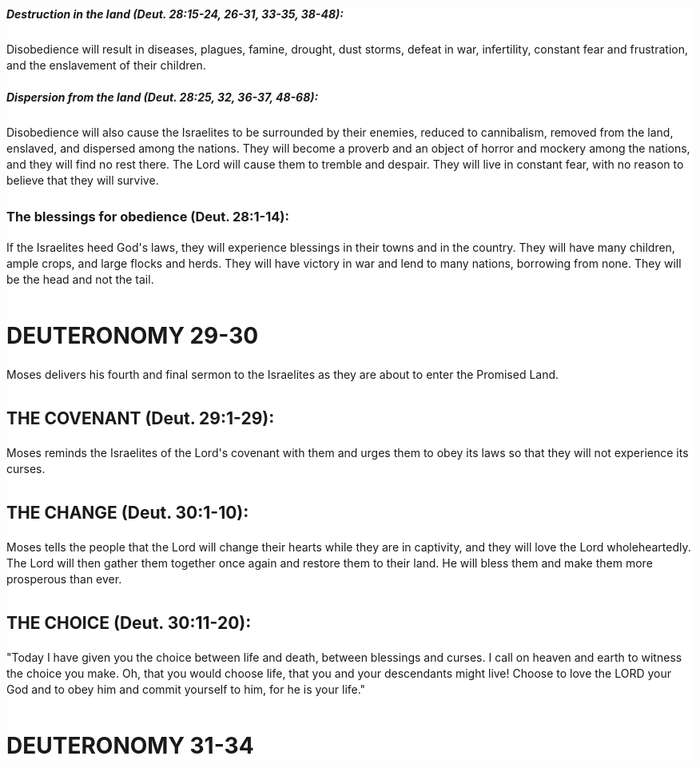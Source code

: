 ##### Destruction in the land (Deut. 28:15-24, 26-31, 33-35, 38-48): 

Disobedience will result in diseases, plagues, famine, drought, dust
storms, defeat in war, infertility, constant fear and frustration, and
the enslavement of their children.

##### Dispersion from the land (Deut. 28:25, 32, 36-37, 48-68): 

Disobedience will also cause the Israelites to be surrounded by their
enemies, reduced to cannibalism, removed from the land, enslaved, and
dispersed among the nations. They will become a proverb and an object of
horror and mockery among the nations, and they will find no rest there.
The Lord will cause them to tremble and despair. They will live in
constant fear, with no reason to believe that they will survive.

### The blessings for obedience (Deut. 28:1-14): 

If the Israelites heed God\'s laws, they will experience blessings in
their towns and in the country. They will have many children, ample
crops, and large flocks and herds. They will have victory in war and
lend to many nations, borrowing from none. They will be the head and not
the tail.

DEUTERONOMY 29-30 
=================

Moses delivers his fourth and final sermon to the Israelites as they are
about to enter the Promised Land.

THE COVENANT (Deut. 29:1-29): 
-----------------------------

Moses reminds the Israelites of the Lord\'s covenant with them and urges
them to obey its laws so that they will not experience its curses.

THE CHANGE (Deut. 30:1-10): 
---------------------------

Moses tells the people that the Lord will change their hearts while they
are in captivity, and they will love the Lord wholeheartedly. The Lord
will then gather them together once again and restore them to their
land. He will bless them and make them more prosperous than ever.

THE CHOICE (Deut. 30:11-20): 
----------------------------

\"Today I have given you the choice between life and death, between
blessings and curses. I call on heaven and earth to witness the choice
you make. Oh, that you would choose life, that you and your descendants
might live! Choose to love the LORD your God and to obey him and commit
yourself to him, for he is your life.\"

DEUTERONOMY 31-34 
=================
